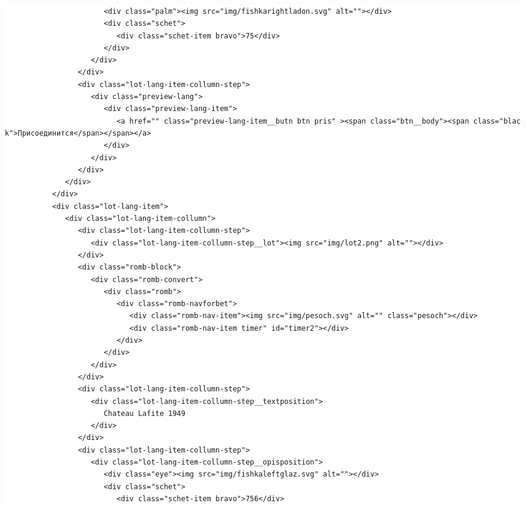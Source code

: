                            <div class="palm"><img src="img/fishkarightladon.svg" alt=""></div>
                           <div class="schet">
                              <div class="schet-item bravo">75</div>
                           </div>
                        </div>
                     </div>
                     <div class="lot-lang-item-collumn-step">
                        <div class="preview-lang">
                           <div class="preview-lang-item">
                              <a href="" class="preview-lang-item__butn btn pris" ><span class="btn__body"><span class="black">Присоединится</span></span></a>
                           </div>
                        </div>
                     </div>
                  </div>
               </div>
               <div class="lot-lang-item">
                  <div class="lot-lang-item-collumn">
                     <div class="lot-lang-item-collumn-step">
                        <div class="lot-lang-item-collumn-step__lot"><img src="img/lot2.png" alt=""></div>
                     </div>
                     <div class="romb-block">
                        <div class="romb-convert">
                           <div class="romb">
                              <div class="romb-navforbet">
                                 <div class="romb-nav-item"><img src="img/pesoch.svg" alt="" class="pesoch"></div>
                                 <div class="romb-nav-item timer" id="timer2"></div>
                              </div>
                           </div>
                        </div>
                     </div>
                     <div class="lot-lang-item-collumn-step">
                        <div class="lot-lang-item-collumn-step__textposition">
                           Chateau Lafite 1949
                        </div>
                     </div>
                     <div class="lot-lang-item-collumn-step">
                        <div class="lot-lang-item-collumn-step__opisposition">
                           <div class="eye"><img src="img/fishkaleftglaz.svg" alt=""></div>
                           <div class="schet">
                              <div class="schet-item bravo">756</div>